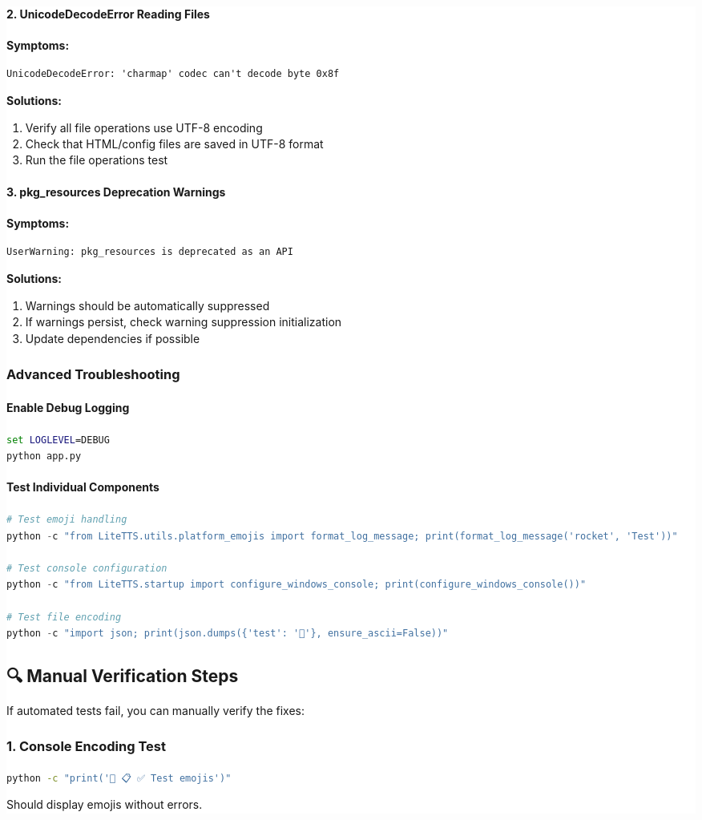 #### 2. UnicodeDecodeError Reading Files
**Symptoms:**
```
UnicodeDecodeError: 'charmap' codec can't decode byte 0x8f
```

**Solutions:**
1. Verify all file operations use UTF-8 encoding
2. Check that HTML/config files are saved in UTF-8 format
3. Run the file operations test

#### 3. pkg_resources Deprecation Warnings
**Symptoms:**
```
UserWarning: pkg_resources is deprecated as an API
```

**Solutions:**
1. Warnings should be automatically suppressed
2. If warnings persist, check warning suppression initialization
3. Update dependencies if possible

### Advanced Troubleshooting

#### Enable Debug Logging
```cmd
set LOGLEVEL=DEBUG
python app.py
```

#### Test Individual Components
```python
# Test emoji handling
python -c "from LiteTTS.utils.platform_emojis import format_log_message; print(format_log_message('rocket', 'Test'))"

# Test console configuration
python -c "from LiteTTS.startup import configure_windows_console; print(configure_windows_console())"

# Test file encoding
python -c "import json; print(json.dumps({'test': '🚀'}, ensure_ascii=False))"
```

## 🔍 Manual Verification Steps

If automated tests fail, you can manually verify the fixes:

### 1. Console Encoding Test
```cmd
python -c "print('🚀 📋 ✅ Test emojis')"
```
Should display emojis without errors.
